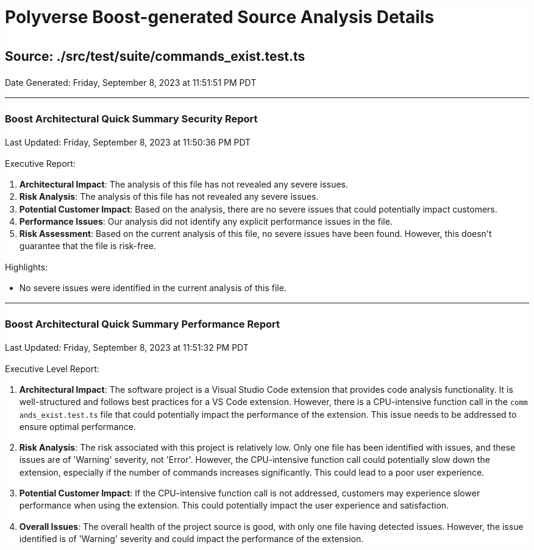 # Polyverse Boost-generated Source Analysis Details

## Source: ./src/test/suite/commands_exist.test.ts
Date Generated: Friday, September 8, 2023 at 11:51:51 PM PDT



---

### Boost Architectural Quick Summary Security Report

Last Updated: Friday, September 8, 2023 at 11:50:36 PM PDT


Executive Report:

1. **Architectural Impact**: The analysis of this file has not revealed any severe issues.
2. **Risk Analysis**: The analysis of this file has not revealed any severe issues.
3. **Potential Customer Impact**: Based on the analysis, there are no severe issues that could potentially impact customers.
4. **Performance Issues**: Our analysis did not identify any explicit performance issues in the file.
5. **Risk Assessment**: Based on the current analysis of this file, no severe issues have been found. However, this doesn't guarantee that the file is risk-free.

Highlights:

- No severe issues were identified in the current analysis of this file.



---

### Boost Architectural Quick Summary Performance Report

Last Updated: Friday, September 8, 2023 at 11:51:32 PM PDT

Executive Level Report:

1. **Architectural Impact**: The software project is a Visual Studio Code extension that provides code analysis functionality. It is well-structured and follows best practices for a VS Code extension. However, there is a CPU-intensive function call in the `commands_exist.test.ts` file that could potentially impact the performance of the extension. This issue needs to be addressed to ensure optimal performance.

2. **Risk Analysis**: The risk associated with this project is relatively low. Only one file has been identified with issues, and these issues are of 'Warning' severity, not 'Error'. However, the CPU-intensive function call could potentially slow down the extension, especially if the number of commands increases significantly. This could lead to a poor user experience.

3. **Potential Customer Impact**: If the CPU-intensive function call is not addressed, customers may experience slower performance when using the extension. This could potentially impact the user experience and satisfaction. 

4. **Overall Issues**: The overall health of the project source is good, with only one file having detected issues. However, the issue identified is of 'Warning' severity and could impact the performance of the extension. 
